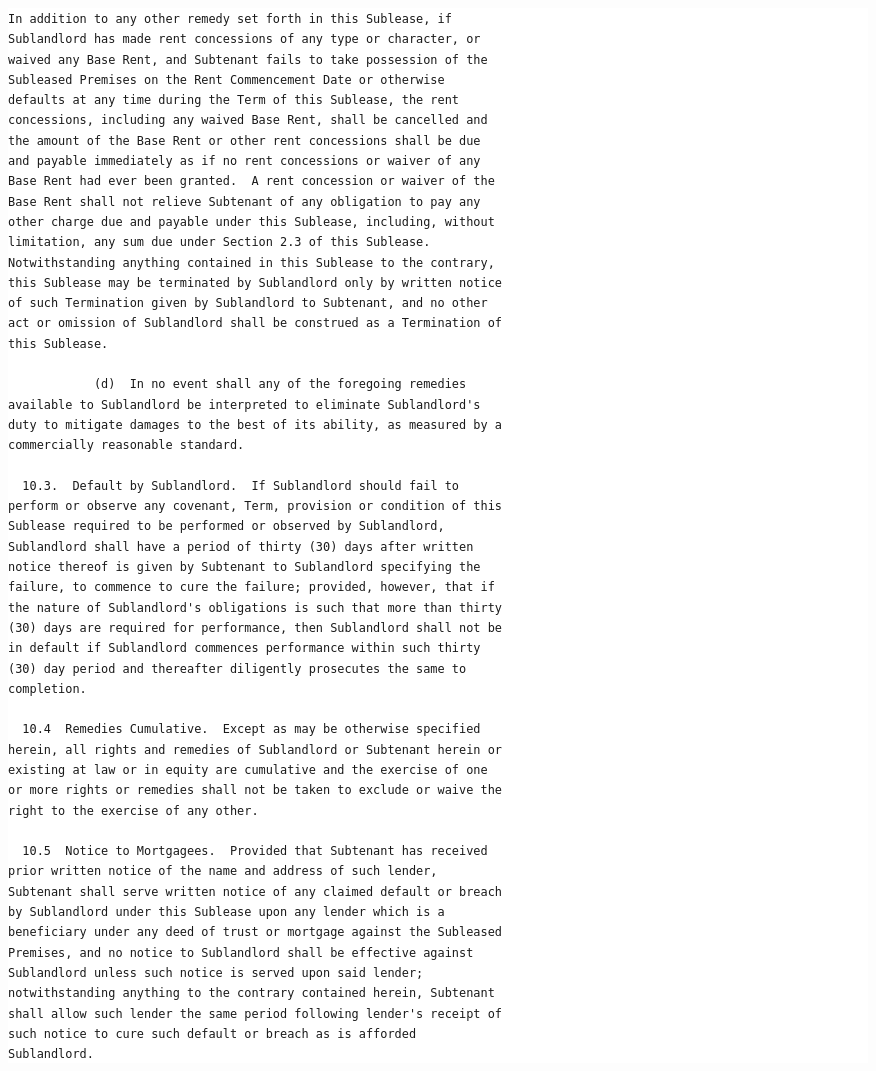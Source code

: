    In addition to any other remedy set forth in this Sublease, if  
    Sublandlord has made rent concessions of any type or character, or  
    waived any Base Rent, and Subtenant fails to take possession of the  
    Subleased Premises on the Rent Commencement Date or otherwise  
    defaults at any time during the Term of this Sublease, the rent  
    concessions, including any waived Base Rent, shall be cancelled and  
    the amount of the Base Rent or other rent concessions shall be due  
    and payable immediately as if no rent concessions or waiver of any  
    Base Rent had ever been granted.  A rent concession or waiver of the  
    Base Rent shall not relieve Subtenant of any obligation to pay any  
    other charge due and payable under this Sublease, including, without  
    limitation, any sum due under Section 2.3 of this Sublease.  
    Notwithstanding anything contained in this Sublease to the contrary,  
    this Sublease may be terminated by Sublandlord only by written notice  
    of such Termination given by Sublandlord to Subtenant, and no other  
    act or omission of Sublandlord shall be construed as a Termination of  
    this Sublease.  
  
                (d)  In no event shall any of the foregoing remedies  
    available to Sublandlord be interpreted to eliminate Sublandlord's  
    duty to mitigate damages to the best of its ability, as measured by a  
    commercially reasonable standard.  
  
      10.3.  Default by Sublandlord.  If Sublandlord should fail to  
    perform or observe any covenant, Term, provision or condition of this  
    Sublease required to be performed or observed by Sublandlord,  
    Sublandlord shall have a period of thirty (30) days after written  
    notice thereof is given by Subtenant to Sublandlord specifying the  
    failure, to commence to cure the failure; provided, however, that if  
    the nature of Sublandlord's obligations is such that more than thirty  
    (30) days are required for performance, then Sublandlord shall not be  
    in default if Sublandlord commences performance within such thirty  
    (30) day period and thereafter diligently prosecutes the same to  
    completion.  
  
      10.4  Remedies Cumulative.  Except as may be otherwise specified  
    herein, all rights and remedies of Sublandlord or Subtenant herein or  
    existing at law or in equity are cumulative and the exercise of one  
    or more rights or remedies shall not be taken to exclude or waive the  
    right to the exercise of any other.  
  
      10.5  Notice to Mortgagees.  Provided that Subtenant has received  
    prior written notice of the name and address of such lender,  
    Subtenant shall serve written notice of any claimed default or breach  
    by Sublandlord under this Sublease upon any lender which is a  
    beneficiary under any deed of trust or mortgage against the Subleased  
    Premises, and no notice to Sublandlord shall be effective against  
    Sublandlord unless such notice is served upon said lender;  
    notwithstanding anything to the contrary contained herein, Subtenant  
    shall allow such lender the same period following lender's receipt of  
    such notice to cure such default or breach as is afforded  
    Sublandlord.  
  
